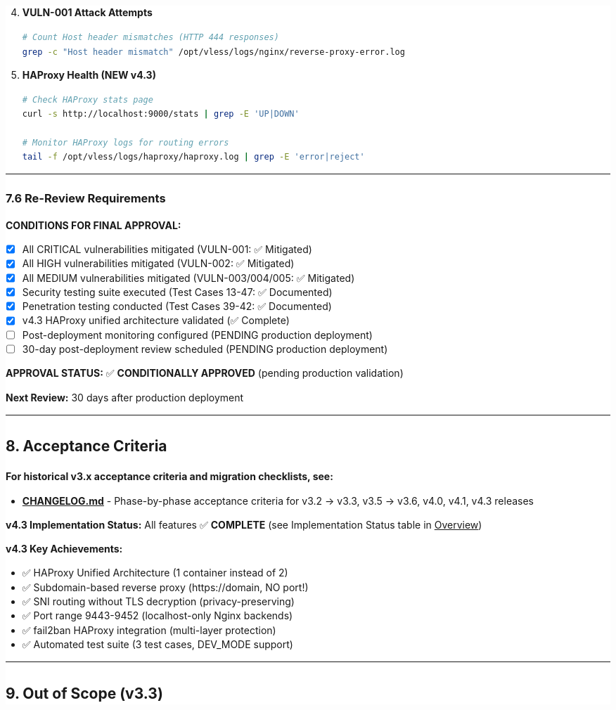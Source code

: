 4. **VULN-001 Attack Attempts**
   ```bash
   # Count Host header mismatches (HTTP 444 responses)
   grep -c "Host header mismatch" /opt/vless/logs/nginx/reverse-proxy-error.log
   ```

5. **HAProxy Health (NEW v4.3)**
   ```bash
   # Check HAProxy stats page
   curl -s http://localhost:9000/stats | grep -E 'UP|DOWN'

   # Monitor HAProxy logs for routing errors
   tail -f /opt/vless/logs/haproxy/haproxy.log | grep -E 'error|reject'
   ```

---

### 7.6 Re-Review Requirements

**CONDITIONS FOR FINAL APPROVAL:**

- [x] All CRITICAL vulnerabilities mitigated (VULN-001: ✅ Mitigated)
- [x] All HIGH vulnerabilities mitigated (VULN-002: ✅ Mitigated)
- [x] All MEDIUM vulnerabilities mitigated (VULN-003/004/005: ✅ Mitigated)
- [x] Security testing suite executed (Test Cases 13-47: ✅ Documented)
- [x] Penetration testing conducted (Test Cases 39-42: ✅ Documented)
- [x] v4.3 HAProxy unified architecture validated (✅ Complete)
- [ ] Post-deployment monitoring configured (PENDING production deployment)
- [ ] 30-day post-deployment review scheduled (PENDING production deployment)

**APPROVAL STATUS:** ✅ **CONDITIONALLY APPROVED** (pending production validation)

**Next Review:** 30 days after production deployment

---

## 8. Acceptance Criteria

**For historical v3.x acceptance criteria and migration checklists, see:**
- **[CHANGELOG.md](../../CHANGELOG.md)** - Phase-by-phase acceptance criteria for v3.2 → v3.3, v3.5 → v3.6, v4.0, v4.1, v4.3 releases

**v4.3 Implementation Status:** All features ✅ **COMPLETE** (see Implementation Status table in [Overview](01_overview.md))

**v4.3 Key Achievements:**
- ✅ HAProxy Unified Architecture (1 container instead of 2)
- ✅ Subdomain-based reverse proxy (https://domain, NO port!)
- ✅ SNI routing without TLS decryption (privacy-preserving)
- ✅ Port range 9443-9452 (localhost-only Nginx backends)
- ✅ fail2ban HAProxy integration (multi-layer protection)
- ✅ Automated test suite (3 test cases, DEV_MODE support)

---

## 9. Out of Scope (v3.3)
